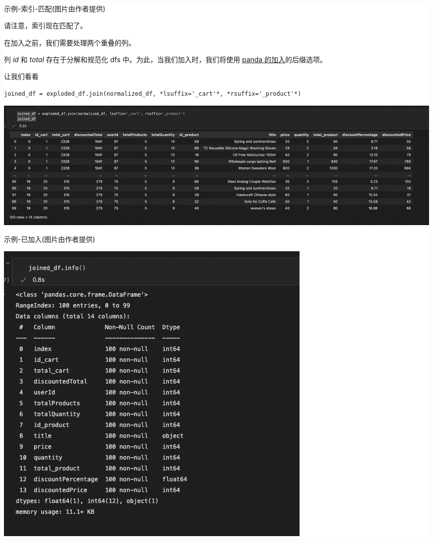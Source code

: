 示例-索引-匹配(图片由作者提供)

请注意，索引现在匹配了。

在加入之前，我们需要处理两个重叠的列。

列 *id* 和 *total* 存在于分解和规范化 dfs 中。为此，当我们加入时，我们将使用 [panda 的加入](https://pandas.pydata.org/docs/reference/api/pandas.DataFrame.join.html)的后缀选项。

让我们看看

```
joined_df = exploded_df.join(normalized_df, *lsuffix='_cart'*, *rsuffix='_product'*)
```

![](img/1235f4e65d7614b40b8ba9b8474a5c25.png)

示例-已加入(图片由作者提供)

![](img/b73391ec41493761c506a694c7f94a6d.png)
